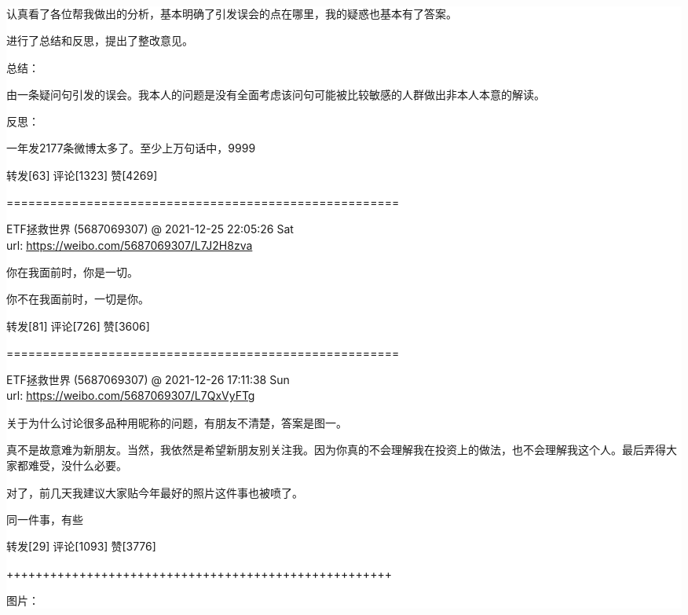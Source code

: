 认真看了各位帮我做出的分析，基本明确了引发误会的点在哪里，我的疑惑也基本有了答案。

进行了总结和反思，提出了整改意见。

总结：

由一条疑问句引发的误会。我本人的问题是没有全面考虑该问句可能被比较敏感的人群做出非本人本意的解读。

反思：

一年发2177条微博太多了。至少上万句话中，9999 ​​​

转发[63]  评论[1323]  赞[4269] 

======================================================






ETF拯救世界 (5687069307) @
2021-12-25 22:05:26 Sat  
url: https://weibo.com/5687069307/L7J2H8zva

你在我面前时，你是一切。

你不在我面前时，一切是你。 ​​​

转发[81]  评论[726]  赞[3606] 

======================================================






ETF拯救世界 (5687069307) @
2021-12-26 17:11:38 Sun  
url: https://weibo.com/5687069307/L7QxVyFTg

关于为什么讨论很多品种用昵称的问题，有朋友不清楚，答案是图一。

真不是故意难为新朋友。当然，我依然是希望新朋友别关注我。因为你真的不会理解我在投资上的做法，也不会理解我这个人。最后弄得大家都难受，没什么必要。

对了，前几天我建议大家贴今年最好的照片这件事也被喷了。

同一件事，有些 ​​​

转发[29]  评论[1093]  赞[3776] 

+++++++++++++++++++++++++++++++++++++++++++++++++++++

图片：